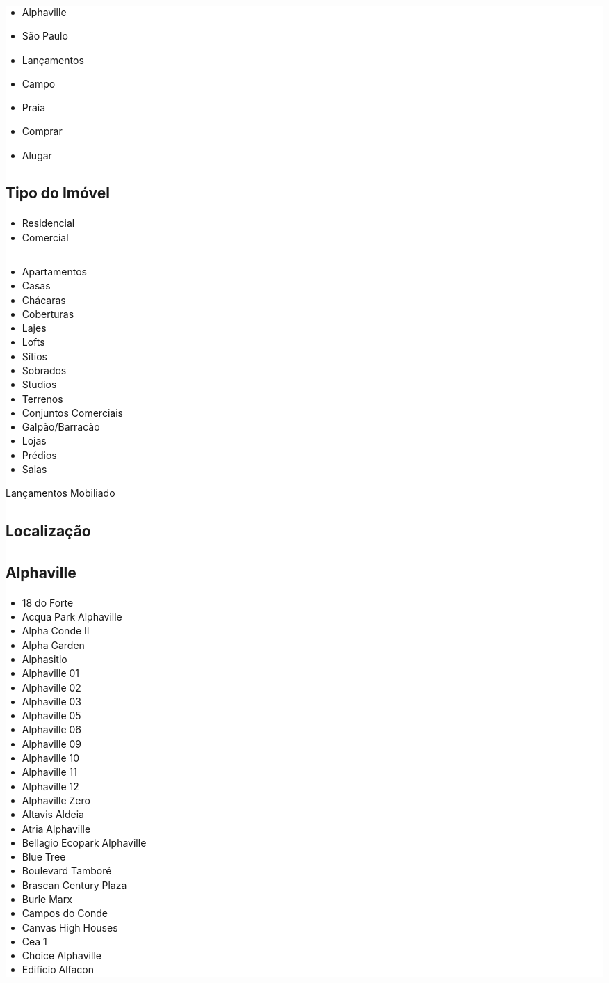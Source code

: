   * Alphaville
  * São Paulo
  * Lançamentos
  * Campo
  * Praia


  * Comprar
  * Alugar


## Tipo do Imóvel
  * Residencial
  * Comercial


* * *
  * Apartamentos
  * Casas
  * Chácaras
  * Coberturas
  * Lajes
  * Lofts
  * Sítios
  * Sobrados
  * Studios
  * Terrenos
  * Conjuntos Comerciais
  * Galpão/Barracão
  * Lojas
  * Prédios
  * Salas

Lançamentos Mobiliado
## Localização
##  Alphaville 
  * 18 do Forte 
  * Acqua Park Alphaville 
  * Alpha Conde II 
  * Alpha Garden 
  * Alphasitio 
  * Alphaville 01 
  * Alphaville 02 
  * Alphaville 03 
  * Alphaville 05 
  * Alphaville 06 
  * Alphaville 09 
  * Alphaville 10 
  * Alphaville 11 
  * Alphaville 12 
  * Alphaville Zero 
  * Altavis Aldeia 
  * Atria Alphaville 
  * Bellagio Ecopark Alphaville 
  * Blue Tree 
  * Boulevard Tamboré 
  * Brascan Century Plaza 
  * Burle Marx 
  * Campos do Conde 
  * Canvas High Houses 
  * Cea 1 
  * Choice Alphaville 
  * Edifício Alfacon 